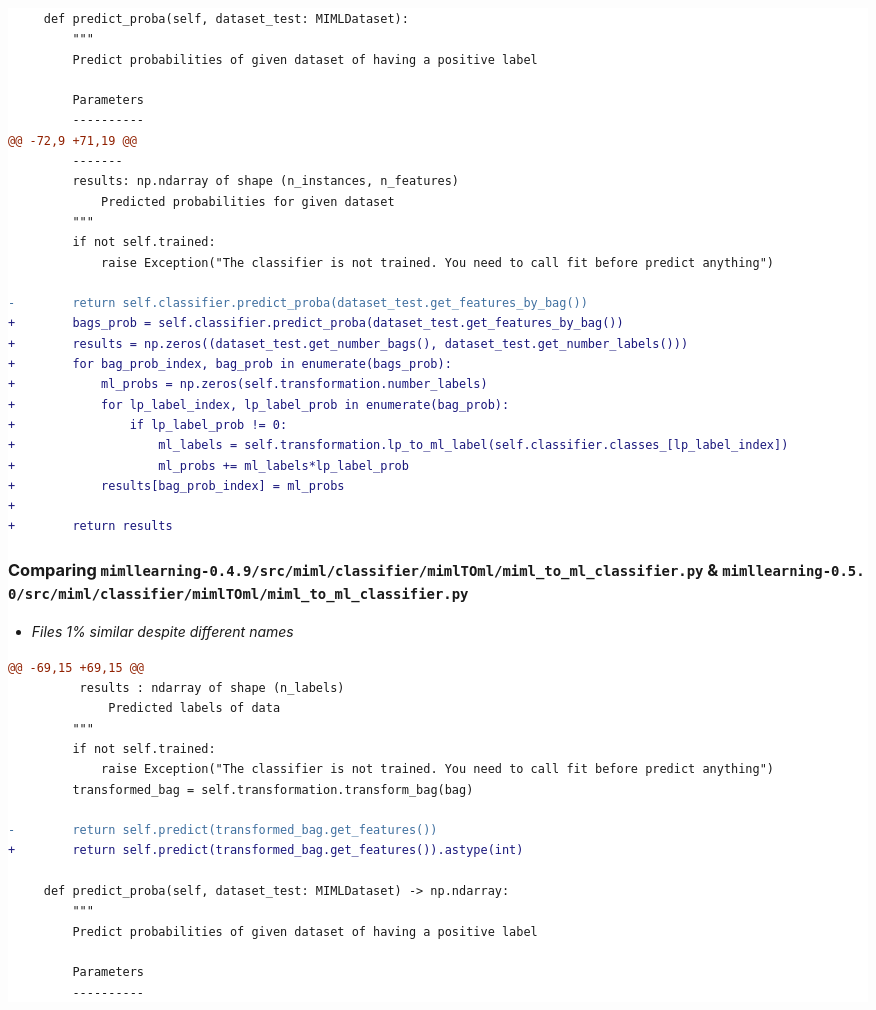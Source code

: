```diff
     def predict_proba(self, dataset_test: MIMLDataset):
         """
         Predict probabilities of given dataset of having a positive label
 
         Parameters
         ----------
@@ -72,9 +71,19 @@
         -------
         results: np.ndarray of shape (n_instances, n_features)
             Predicted probabilities for given dataset
         """
         if not self.trained:
             raise Exception("The classifier is not trained. You need to call fit before predict anything")
 
-        return self.classifier.predict_proba(dataset_test.get_features_by_bag())
+        bags_prob = self.classifier.predict_proba(dataset_test.get_features_by_bag())
+        results = np.zeros((dataset_test.get_number_bags(), dataset_test.get_number_labels()))
+        for bag_prob_index, bag_prob in enumerate(bags_prob):
+            ml_probs = np.zeros(self.transformation.number_labels)
+            for lp_label_index, lp_label_prob in enumerate(bag_prob):
+                if lp_label_prob != 0:
+                    ml_labels = self.transformation.lp_to_ml_label(self.classifier.classes_[lp_label_index])
+                    ml_probs += ml_labels*lp_label_prob
+            results[bag_prob_index] = ml_probs
+
+        return results
```

### Comparing `mimllearning-0.4.9/src/miml/classifier/mimlTOml/miml_to_ml_classifier.py` & `mimllearning-0.5.0/src/miml/classifier/mimlTOml/miml_to_ml_classifier.py`

 * *Files 1% similar despite different names*

```diff
@@ -69,15 +69,15 @@
          results : ndarray of shape (n_labels)
              Predicted labels of data
         """
         if not self.trained:
             raise Exception("The classifier is not trained. You need to call fit before predict anything")
         transformed_bag = self.transformation.transform_bag(bag)
 
-        return self.predict(transformed_bag.get_features())
+        return self.predict(transformed_bag.get_features()).astype(int)
 
     def predict_proba(self, dataset_test: MIMLDataset) -> np.ndarray:
         """
         Predict probabilities of given dataset of having a positive label
 
         Parameters
         ----------
```
